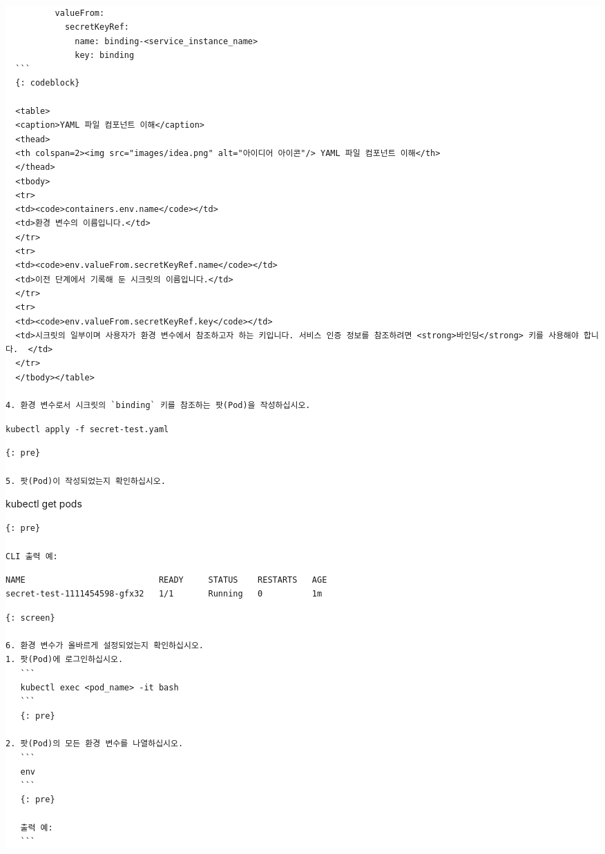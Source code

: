    ```
             valueFrom:
               secretKeyRef:
                 name: binding-<service_instance_name>
                 key: binding
     ```
     {: codeblock}

     <table>
     <caption>YAML 파일 컴포넌트 이해</caption>
     <thead>
     <th colspan=2><img src="images/idea.png" alt="아이디어 아이콘"/> YAML 파일 컴포넌트 이해</th>
     </thead>
     <tbody>
     <tr>
     <td><code>containers.env.name</code></td>
     <td>환경 변수의 이름입니다.</td>
     </tr>
     <tr>
     <td><code>env.valueFrom.secretKeyRef.name</code></td>
     <td>이전 단계에서 기록해 둔 시크릿의 이름입니다.</td>
     </tr>
     <tr>
     <td><code>env.valueFrom.secretKeyRef.key</code></td>
     <td>시크릿의 일부이며 사용자가 환경 변수에서 참조하고자 하는 키입니다. 서비스 인증 정보를 참조하려면 <strong>바인딩</strong> 키를 사용해야 합니다.  </td>
     </tr>
     </tbody></table>

4. 환경 변수로서 시크릿의 `binding` 키를 참조하는 팟(Pod)을 작성하십시오.
   ```
    kubectl apply -f secret-test.yaml
   ```
   {: pre}

5. 팟(Pod)이 작성되었는지 확인하십시오.
   ```
   kubectl get pods
   ```
   {: pre}

   CLI 출력 예:
   ```
    NAME                           READY     STATUS    RESTARTS   AGE
    secret-test-1111454598-gfx32   1/1       Running   0          1m
   ```
   {: screen}

6. 환경 변수가 올바르게 설정되었는지 확인하십시오.
   1. 팟(Pod)에 로그인하십시오.
      ```
      kubectl exec <pod_name> -it bash
      ```
      {: pre}

   2. 팟(Pod)의 모든 환경 변수를 나열하십시오.
      ```
      env
      ```
      {: pre}

      출력 예:
      ```
   ```